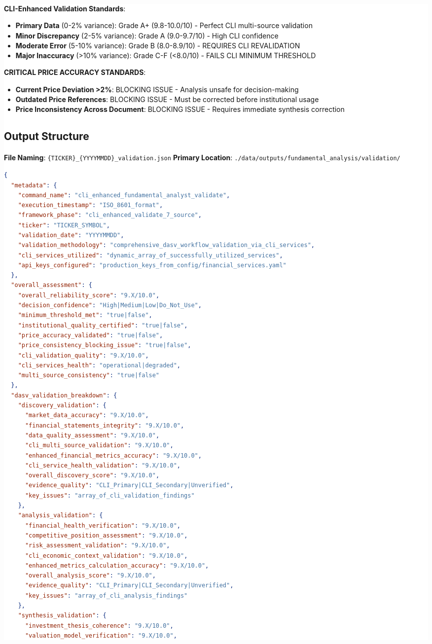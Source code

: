 **CLI-Enhanced Validation Standards**:
- **Primary Data** (0-2% variance): Grade A+ (9.8-10.0/10) - Perfect CLI multi-source validation
- **Minor Discrepancy** (2-5% variance): Grade A (9.0-9.7/10) - High CLI confidence
- **Moderate Error** (5-10% variance): Grade B (8.0-8.9/10) - REQUIRES CLI REVALIDATION
- **Major Inaccuracy** (>10% variance): Grade C-F (<8.0/10) - FAILS CLI MINIMUM THRESHOLD

**CRITICAL PRICE ACCURACY STANDARDS**:
- **Current Price Deviation >2%**: BLOCKING ISSUE - Analysis unsafe for decision-making
- **Outdated Price References**: BLOCKING ISSUE - Must be corrected before institutional usage
- **Price Inconsistency Across Document**: BLOCKING ISSUE - Requires immediate synthesis correction

## Output Structure

**File Naming**: `{TICKER}_{YYYYMMDD}_validation.json`
**Primary Location**: `./data/outputs/fundamental_analysis/validation/`

```json
{
  "metadata": {
    "command_name": "cli_enhanced_fundamental_analyst_validate",
    "execution_timestamp": "ISO_8601_format",
    "framework_phase": "cli_enhanced_validate_7_source",
    "ticker": "TICKER_SYMBOL",
    "validation_date": "YYYYMMDD",
    "validation_methodology": "comprehensive_dasv_workflow_validation_via_cli_services",
    "cli_services_utilized": "dynamic_array_of_successfully_utilized_services",
    "api_keys_configured": "production_keys_from_config/financial_services.yaml"
  },
  "overall_assessment": {
    "overall_reliability_score": "9.X/10.0",
    "decision_confidence": "High|Medium|Low|Do_Not_Use",
    "minimum_threshold_met": "true|false",
    "institutional_quality_certified": "true|false",
    "price_accuracy_validated": "true|false",
    "price_consistency_blocking_issue": "true|false",
    "cli_validation_quality": "9.X/10.0",
    "cli_services_health": "operational|degraded",
    "multi_source_consistency": "true|false"
  },
  "dasv_validation_breakdown": {
    "discovery_validation": {
      "market_data_accuracy": "9.X/10.0",
      "financial_statements_integrity": "9.X/10.0",
      "data_quality_assessment": "9.X/10.0",
      "cli_multi_source_validation": "9.X/10.0",
      "enhanced_financial_metrics_accuracy": "9.X/10.0",
      "cli_service_health_validation": "9.X/10.0",
      "overall_discovery_score": "9.X/10.0",
      "evidence_quality": "CLI_Primary|CLI_Secondary|Unverified",
      "key_issues": "array_of_cli_validation_findings"
    },
    "analysis_validation": {
      "financial_health_verification": "9.X/10.0",
      "competitive_position_assessment": "9.X/10.0",
      "risk_assessment_validation": "9.X/10.0",
      "cli_economic_context_validation": "9.X/10.0",
      "enhanced_metrics_calculation_accuracy": "9.X/10.0",
      "overall_analysis_score": "9.X/10.0",
      "evidence_quality": "CLI_Primary|CLI_Secondary|Unverified",
      "key_issues": "array_of_cli_analysis_findings"
    },
    "synthesis_validation": {
      "investment_thesis_coherence": "9.X/10.0",
      "valuation_model_verification": "9.X/10.0",
```